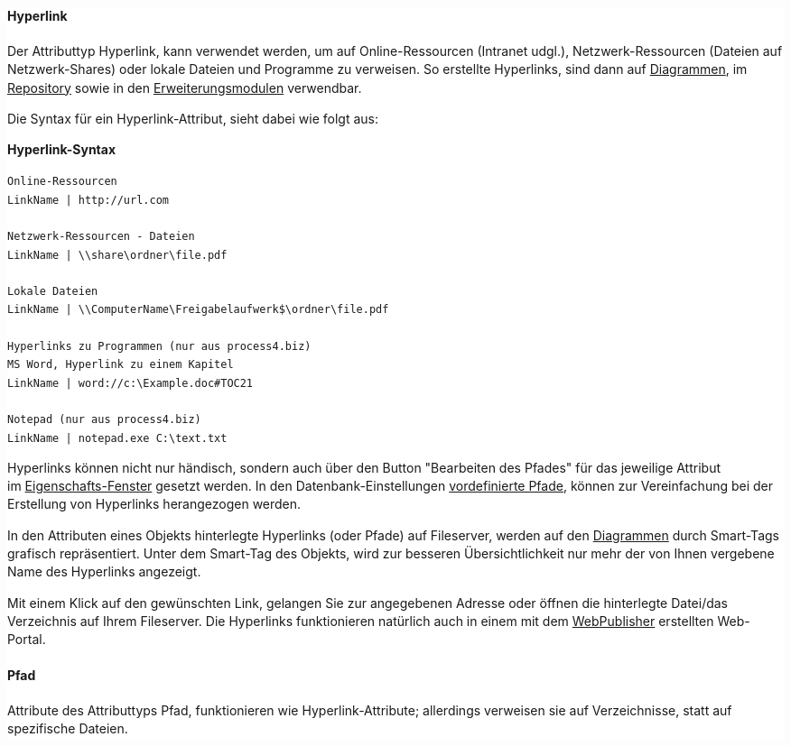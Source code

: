 #### Hyperlink

Der Attributtyp Hyperlink, kann verwendet werden, um auf
Online-Ressourcen (Intranet udgl.), Netzwerk-Ressourcen (Dateien auf
Netzwerk-Shares) oder lokale Dateien und Programme zu verweisen. So
erstellte Hyperlinks, sind dann auf [Diagrammen](diagramm), im
[Repository](repository-de) sowie in den
[Erweiterungsmodulen](process4.biz_Erweiterungsmodule) verwendbar.

Die Syntax für ein Hyperlink-Attribut, sieht dabei wie folgt aus:

**Hyperlink-Syntax**

``` text
Online-Ressourcen
LinkName | http://url.com

Netzwerk-Ressourcen - Dateien
LinkName | \\share\ordner\file.pdf 

Lokale Dateien
LinkName | \\ComputerName\Freigabelaufwerk$\ordner\file.pdf

Hyperlinks zu Programmen (nur aus process4.biz)
MS Word, Hyperlink zu einem Kapitel
LinkName | word://c:\Example.doc#TOC21

Notepad (nur aus process4.biz)
LinkName | notepad.exe C:\text.txt
```

Hyperlinks können nicht nur händisch, sondern auch über den Button
"Bearbeiten des Pfades" für das jeweilige Attribut
im [Eigenschafts-Fenster](eigenschaften-dialogfenster) gesetzt werden.
In den Datenbank-Einstellungen [vordefinierte
Pfade](datenbank-einstellungen),
können zur Vereinfachung bei der Erstellung von Hyperlinks herangezogen
werden.

In den Attributen eines Objekts hinterlegte Hyperlinks (oder Pfade) auf
Fileserver, werden auf den [Diagrammen](diagramm) durch Smart-Tags
grafisch repräsentiert. Unter dem Smart-Tag des Objekts, wird zur
besseren Übersichtlichkeit nur mehr der von Ihnen vergebene Name des
Hyperlinks angezeigt.

Mit einem Klick auf den gewünschten Link, gelangen Sie zur angegebenen
Adresse oder öffnen die hinterlegte Datei/das Verzeichnis auf Ihrem
Fileserver. Die Hyperlinks funktionieren natürlich auch in einem mit dem
[WebPublisher](webpublisher-de) erstellten Web-Portal.

#### Pfad

Attribute des Attributtyps Pfad, funktionieren wie Hyperlink-Attribute;
allerdings verweisen sie auf Verzeichnisse, statt auf spezifische
Dateien.
